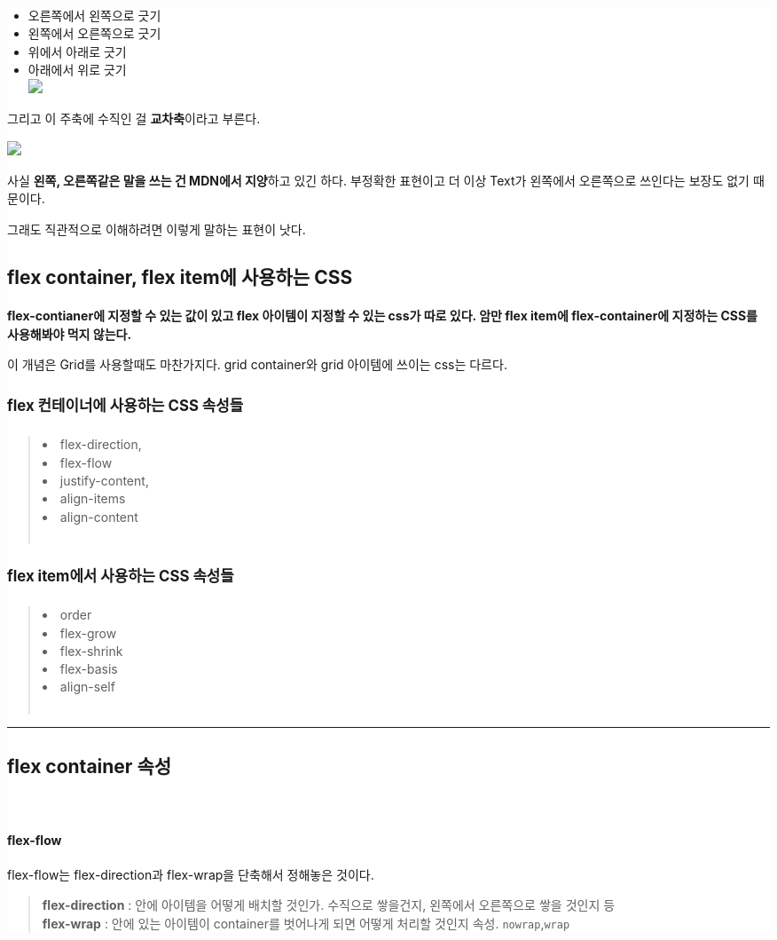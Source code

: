 - 오른쪽에서 왼쪽으로 긋기
- 왼쪽에서 오른쪽으로 긋기
- 위에서 아래로 긋기
- 아래에서 위로 긋기
  <div>
    <img style="width:70%; text-align:left;" src="https://yohanproblogasset.s3.ap-northeast-2.amazonaws.com/images/flexbox/1.png"/>
  </div>

그리고 이 주축에 수직인 걸 **교차축**이라고 부른다.

  <div>
    <img style="width:70%; text-align:left;" src="https://yohanproblogasset.s3.ap-northeast-2.amazonaws.com/images/flexbox/2.png"/>
  </div>

사실 **왼쪽, 오른쪽같은 말을 쓰는 건 MDN에서 지양**하고 있긴 하다. 부정확한 표현이고 더 이상 Text가 왼쪽에서 오른쪽으로 쓰인다는 보장도 없기 때문이다.

그래도 직관적으로 이해하려면 이렇게 말하는 표현이 낫다.

## flex container, flex item에 사용하는 CSS

**flex-contianer에 지정할 수 있는 값이 있고 flex 아이템이 지정할 수 있는 css가 따로 있다. 암만 flex item에 flex-container에 지정하는 CSS를 사용해봐야 먹지 않는다.**

이 개념은 Grid를 사용할때도 마찬가지다. grid container와 grid 아이템에 쓰이는 css는 다르다.

<h4 style="font-size:1.2rem;">flex 컨테이너에 사용하는 CSS 속성들</h4>

> <li>flex-direction,</li>
> <li>flex-flow</li>
> <li>justify-content,</li>
> <li>align-items </li>
> <li>align-content</li>
> <Br>

<h4 style="font-size:1.2rem;">flex item에서 사용하는 CSS 속성들</h4>

> <li> order</li>
> <li> flex-grow</li>
> <li> flex-shrink</li>
> <li> flex-basis</li>
> <li> align-self</li>
> <Br>

<hr>

## flex container 속성

<Br/>

#### flex-flow

flex-flow는 flex-direction과 flex-wrap을 단축해서 정해놓은 것이다.

> **flex-direction** : 안에 아이템을 어떻게 배치할 것인가. 수직으로 쌓을건지, 왼쪽에서 오른쪽으로 쌓을 것인지 등<br/> **flex-wrap** : 안에 있는 아이템이 container를 벗어나게 되면 어떻게 처리할 것인지 속성. `nowrap`,`wrap`
